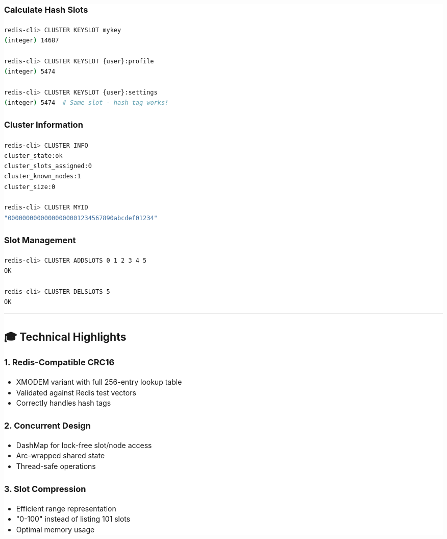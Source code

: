 ### Calculate Hash Slots
```bash
redis-cli> CLUSTER KEYSLOT mykey
(integer) 14687

redis-cli> CLUSTER KEYSLOT {user}:profile
(integer) 5474

redis-cli> CLUSTER KEYSLOT {user}:settings
(integer) 5474  # Same slot - hash tag works!
```

### Cluster Information
```bash
redis-cli> CLUSTER INFO
cluster_state:ok
cluster_slots_assigned:0
cluster_known_nodes:1
cluster_size:0

redis-cli> CLUSTER MYID
"00000000000000000001234567890abcdef01234"
```

### Slot Management
```bash
redis-cli> CLUSTER ADDSLOTS 0 1 2 3 4 5
OK

redis-cli> CLUSTER DELSLOTS 5
OK
```

---

## 🎓 Technical Highlights

### 1. Redis-Compatible CRC16
- XMODEM variant with full 256-entry lookup table
- Validated against Redis test vectors
- Correctly handles hash tags

### 2. Concurrent Design
- DashMap for lock-free slot/node access
- Arc-wrapped shared state
- Thread-safe operations

### 3. Slot Compression
- Efficient range representation
- "0-100" instead of listing 101 slots
- Optimal memory usage
